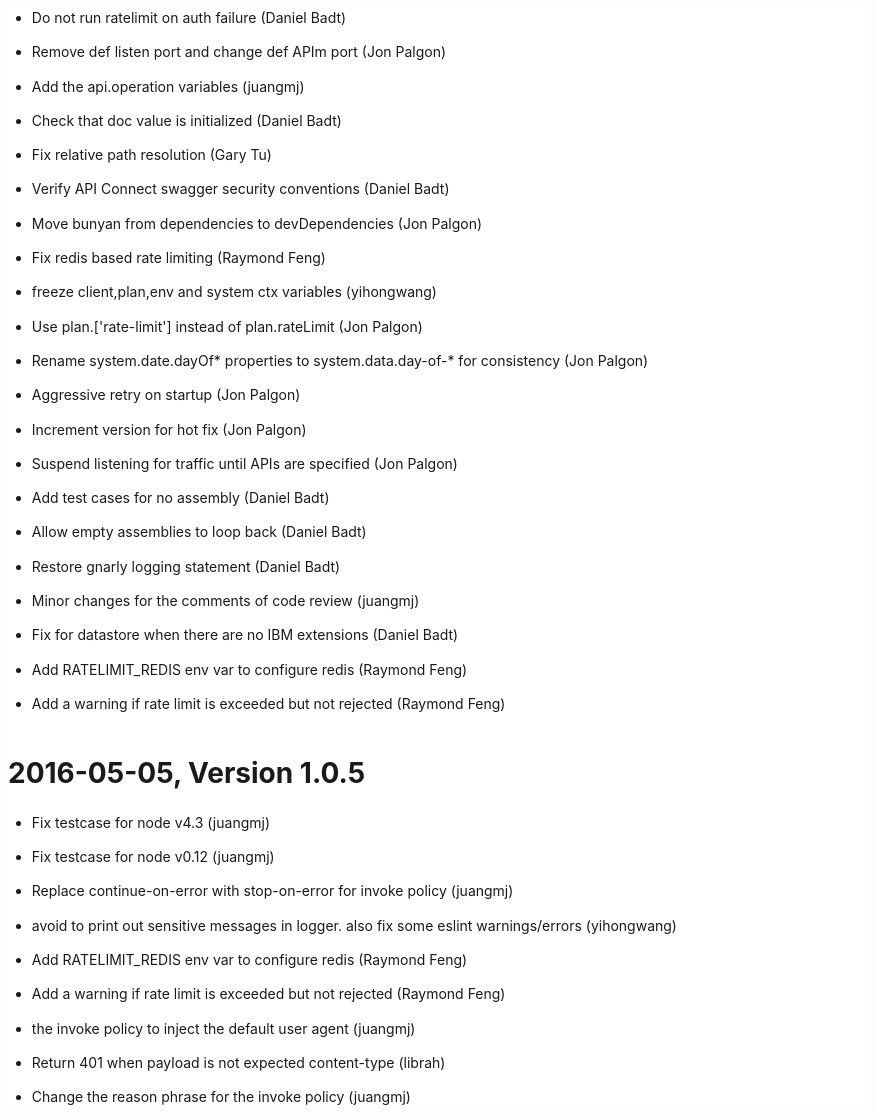 * Do not run ratelimit on auth failure (Daniel Badt)

 * Remove def listen port and change def APIm port (Jon Palgon)

 * Add the api.operation variables (juangmj)

 * Check that doc value is initialized (Daniel Badt)

 * Fix relative path resolution (Gary Tu)

 * Verify API Connect swagger security conventions (Daniel Badt)

 * Move bunyan from dependencies to devDependencies (Jon Palgon)

 * Fix redis based rate limiting (Raymond Feng)

 * freeze client,plan,env and system ctx variables (yihongwang)

 * Use plan.['rate-limit'] instead of plan.rateLimit (Jon Palgon)

 * Rename system.date.dayOf* properties to system.data.day-of-* for consistency (Jon Palgon)

 * Aggressive retry on startup (Jon Palgon)

 * Increment version for hot fix (Jon Palgon)

 * Suspend listening for traffic until APIs are specified (Jon Palgon)

 * Add test cases for no assembly (Daniel Badt)

 * Allow empty assemblies to loop back (Daniel Badt)

 * Restore gnarly logging statement (Daniel Badt)

 * Minor changes for the comments of code review (juangmj)

 * Fix for datastore when there are no IBM extensions (Daniel Badt)

 * Add RATELIMIT_REDIS env var to configure redis (Raymond Feng)

 * Add a warning if rate limit is exceeded but not rejected (Raymond Feng)


2016-05-05, Version 1.0.5
=========================

 * Fix testcase for node v4.3 (juangmj)

 * Fix testcase for node v0.12 (juangmj)

 * Replace continue-on-error with stop-on-error for invoke policy (juangmj)

 * avoid to print out sensitive messages in logger. also fix some eslint warnings/errors (yihongwang)

 * Add RATELIMIT_REDIS env var to configure redis (Raymond Feng)

 * Add a warning if rate limit is exceeded but not rejected (Raymond Feng)

 * the invoke policy to inject the default user agent (juangmj)

 * Return 401 when payload is not expected content-type (librah)

 * Change the reason phrase for the invoke policy (juangmj)
